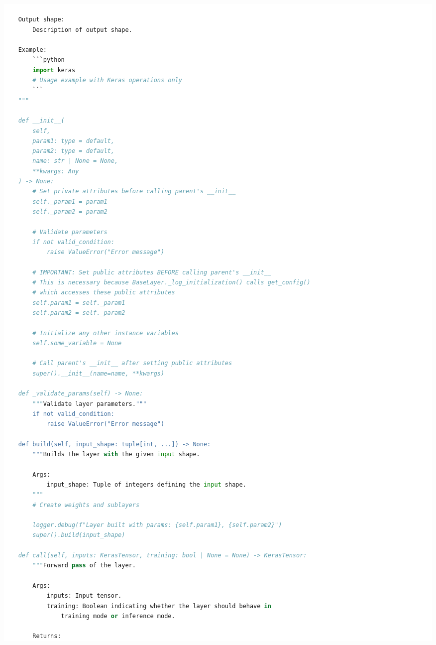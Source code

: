 ```python

    Output shape:
        Description of output shape.

    Example:
        ```python
        import keras
        # Usage example with Keras operations only
        ```
    """

    def __init__(
        self,
        param1: type = default,
        param2: type = default,
        name: str | None = None,
        **kwargs: Any
    ) -> None:
        # Set private attributes before calling parent's __init__
        self._param1 = param1
        self._param2 = param2

        # Validate parameters
        if not valid_condition:
            raise ValueError("Error message")

        # IMPORTANT: Set public attributes BEFORE calling parent's __init__
        # This is necessary because BaseLayer._log_initialization() calls get_config()
        # which accesses these public attributes
        self.param1 = self._param1
        self.param2 = self._param2
        
        # Initialize any other instance variables
        self.some_variable = None

        # Call parent's __init__ after setting public attributes
        super().__init__(name=name, **kwargs)

    def _validate_params(self) -> None:
        """Validate layer parameters."""
        if not valid_condition:
            raise ValueError("Error message")

    def build(self, input_shape: tuple[int, ...]) -> None:
        """Builds the layer with the given input shape.

        Args:
            input_shape: Tuple of integers defining the input shape.
        """
        # Create weights and sublayers
        
        logger.debug(f"Layer built with params: {self.param1}, {self.param2}")
        super().build(input_shape)

    def call(self, inputs: KerasTensor, training: bool | None = None) -> KerasTensor:
        """Forward pass of the layer.

        Args:
            inputs: Input tensor.
            training: Boolean indicating whether the layer should behave in
                training mode or inference mode.

        Returns:
```